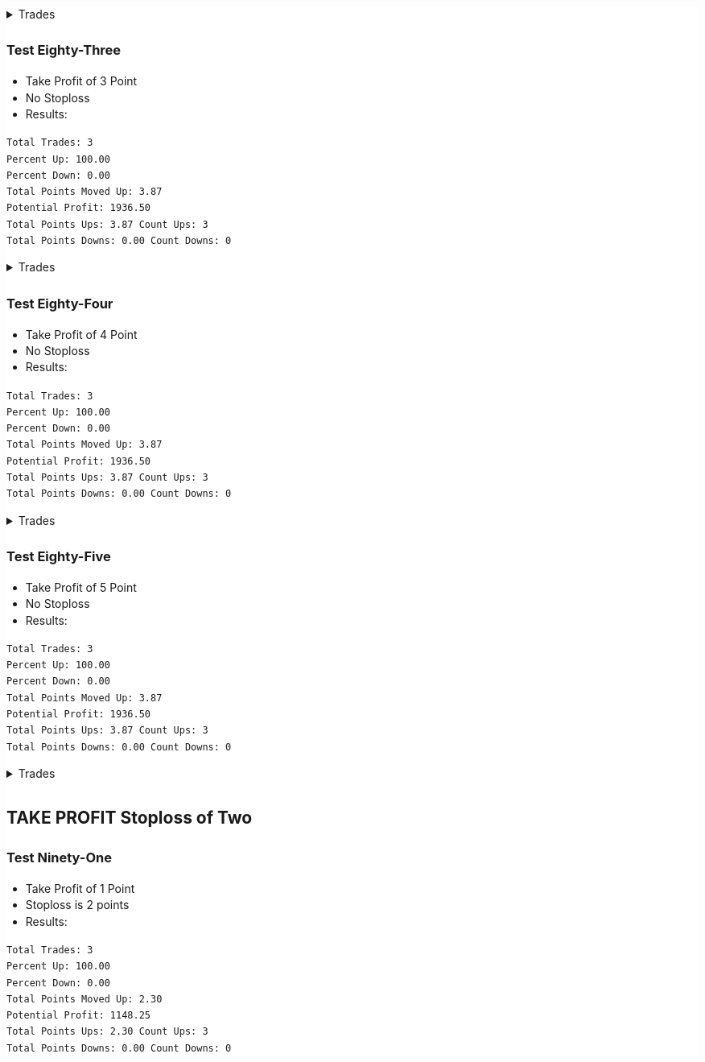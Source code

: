 <details><summary>Trades</summary></details>

### Test Eighty-Three
* Take Profit of 3 Point
* No Stoploss
* Results:
```
Total Trades: 3
Percent Up: 100.00
Percent Down: 0.00
Total Points Moved Up: 3.87
Potential Profit: 1936.50
Total Points Ups: 3.87 Count Ups: 3
Total Points Downs: 0.00 Count Downs: 0
```

<details><summary>Trades</summary></details>

### Test Eighty-Four
* Take Profit of 4 Point
* No Stoploss
* Results:
```
Total Trades: 3
Percent Up: 100.00
Percent Down: 0.00
Total Points Moved Up: 3.87
Potential Profit: 1936.50
Total Points Ups: 3.87 Count Ups: 3
Total Points Downs: 0.00 Count Downs: 0
```

<details><summary>Trades</summary></details>

### Test Eighty-Five
* Take Profit of 5 Point
* No Stoploss
* Results:
```
Total Trades: 3
Percent Up: 100.00
Percent Down: 0.00
Total Points Moved Up: 3.87
Potential Profit: 1936.50
Total Points Ups: 3.87 Count Ups: 3
Total Points Downs: 0.00 Count Downs: 0
```

<details><summary>Trades</summary></details>

## TAKE PROFIT Stoploss of Two

### Test Ninety-One
* Take Profit of 1 Point
* Stoploss is 2 points
* Results:
```
Total Trades: 3
Percent Up: 100.00
Percent Down: 0.00
Total Points Moved Up: 2.30
Potential Profit: 1148.25
Total Points Ups: 2.30 Count Ups: 3
Total Points Downs: 0.00 Count Downs: 0
```